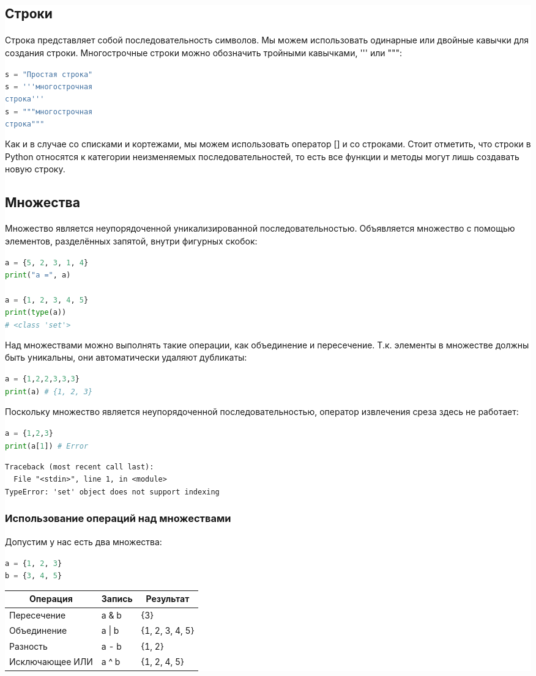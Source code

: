 ## Строки
Строка представляет собой последовательность символов. Мы можем использовать одинарные или двойные кавычки для создания строки.  Многострочные строки можно обозначить тройными кавычками, ''' или """:
```python
s = "Простая строка"
s = '''многострочная
строка'''
s = """многострочная
строка"""
```

Как и в случае со списками и кортежами, мы можем использовать оператор [] и со строками. Стоит отметить, что строки в Python относятся к категории неизменяемых последовательностей, то есть все функции и методы могут лишь создавать новую строку.

## Множества
Множество является неупорядоченной уникализированной последовательностью. Объявляется множество с помощью элементов, разделённых запятой, внутри фигурных скобок:
```python
a = {5, 2, 3, 1, 4}
print("a =", a)

a = {1, 2, 3, 4, 5}
print(type(a))
# <class 'set'>
```
Над множествами можно выполнять такие операции, как объединение и пересечение. Т.к. элементы в множестве должны быть уникальны, они автоматически удаляют дубликаты:
```python
a = {1,2,2,3,3,3}
print(a) # {1, 2, 3}
```
Поскольку множество является неупорядоченной последовательностью, оператор извлечения среза здесь не работает:
```python
a = {1,2,3}
print(a[1]) # Error
```
```notebook
Traceback (most recent call last):
  File "<stdin>", line 1, in <module> 
TypeError: 'set' object does not support indexing
```
### Использование операций над множествами
Допустим у нас есть два множества:
```python
a = {1, 2, 3}
b = {3, 4, 5}
```
| Операция | Запись | Результат |
| -----    | ----   | ---       |
| Пересечение | a & b | {3} |
| Объединение | a \| b   | {1, 2, 3, 4, 5} |
| Разность | a - b    | {1, 2} |
| Исключающее ИЛИ | a ^ b | {1, 2, 4, 5} |
